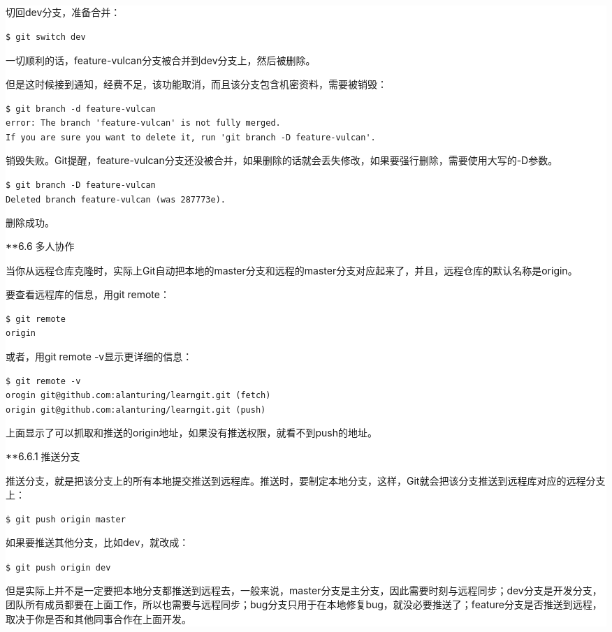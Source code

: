 切回dev分支，准备合并：

```shell
$ git switch dev
```

一切顺利的话，feature-vulcan分支被合并到dev分支上，然后被删除。

但是这时候接到通知，经费不足，该功能取消，而且该分支包含机密资料，需要被销毁：

```shell
$ git branch -d feature-vulcan
error: The branch 'feature-vulcan' is not fully merged.
If you are sure you want to delete it, run 'git branch -D feature-vulcan'.
```

销毁失败。Git提醒，feature-vulcan分支还没被合并，如果删除的话就会丢失修改，如果要强行删除，需要使用大写的-D参数。

```shell
$ git branch -D feature-vulcan
Deleted branch feature-vulcan (was 287773e).
```

删除成功。

**6.6 多人协作

当你从远程仓库克隆时，实际上Git自动把本地的master分支和远程的master分支对应起来了，并且，远程仓库的默认名称是origin。

要查看远程库的信息，用git remote：

```shell
$ git remote
origin
```

或者，用git remote -v显示更详细的信息：

```shell
$ git remote -v
orogin git@github.com:alanturing/learngit.git (fetch)
origin git@github.com:alanturing/learngit.git (push)
```

上面显示了可以抓取和推送的origin地址，如果没有推送权限，就看不到push的地址。

**6.6.1 推送分支

推送分支，就是把该分支上的所有本地提交推送到远程库。推送时，要制定本地分支，这样，Git就会把该分支推送到远程库对应的远程分支上：

```shell
$ git push origin master
```

如果要推送其他分支，比如dev，就改成：

```shell
$ git push origin dev
```

但是实际上并不是一定要把本地分支都推送到远程去，一般来说，master分支是主分支，因此需要时刻与远程同步；dev分支是开发分支，团队所有成员都要在上面工作，所以也需要与远程同步；bug分支只用于在本地修复bug，就没必要推送了；feature分支是否推送到远程，取决于你是否和其他同事合作在上面开发。
